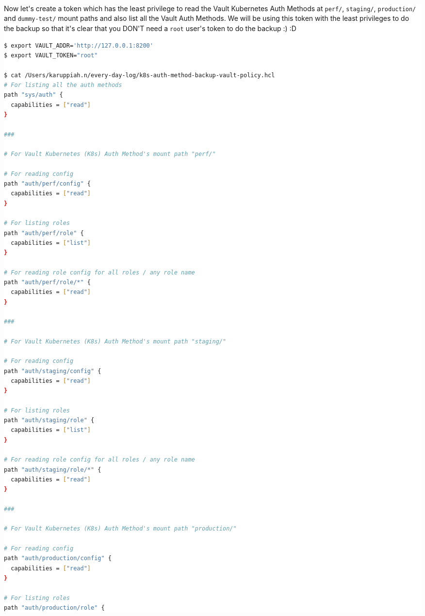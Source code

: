 Now let's create a token which has the least privilege to read the Vault Kubernetes Auth Methods at `perf/`, `staging/`, `production/` and `dummy-test/` mount paths and also list all the Vault Auth Methods. We will be using this token with the least privileges to do the backup so that it's clear that you DON'T need a `root` user's token to do the backup :) :D

```bash
$ export VAULT_ADDR='http://127.0.0.1:8200'
$ export VAULT_TOKEN="root"

$ cat /Users/karuppiah.n/every-day-log/k8s-auth-method-backup-vault-policy.hcl
# For listing all the auth methods
path "sys/auth" {
  capabilities = ["read"]
}

###

# For Vault Kubernetes (K8s) Auth Method's mount path "perf/"

# For reading config
path "auth/perf/config" {
  capabilities = ["read"]
}

# For listing roles
path "auth/perf/role" {
  capabilities = ["list"]
}

# For reading role config for all roles / any role name
path "auth/perf/role/*" {
  capabilities = ["read"]
}

###

# For Vault Kubernetes (K8s) Auth Method's mount path "staging/"

# For reading config
path "auth/staging/config" {
  capabilities = ["read"]
}

# For listing roles
path "auth/staging/role" {
  capabilities = ["list"]
}

# For reading role config for all roles / any role name
path "auth/staging/role/*" {
  capabilities = ["read"]
}

###

# For Vault Kubernetes (K8s) Auth Method's mount path "production/"

# For reading config
path "auth/production/config" {
  capabilities = ["read"]
}

# For listing roles
path "auth/production/role" {
```